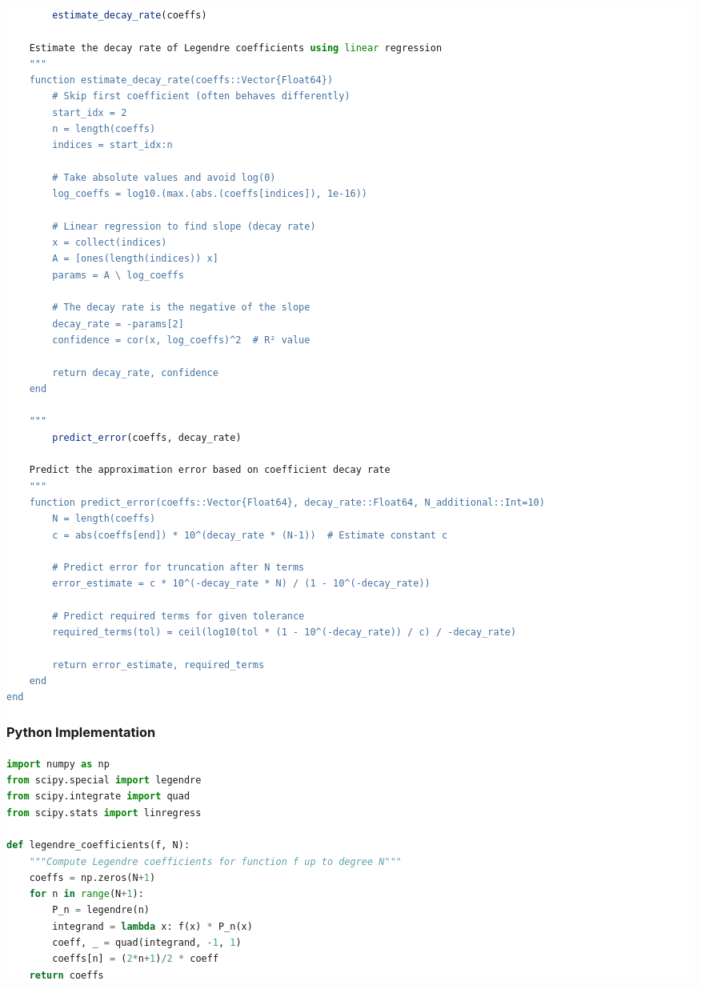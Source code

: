 ```julia
        estimate_decay_rate(coeffs)

    Estimate the decay rate of Legendre coefficients using linear regression
    """
    function estimate_decay_rate(coeffs::Vector{Float64})
        # Skip first coefficient (often behaves differently)
        start_idx = 2
        n = length(coeffs)
        indices = start_idx:n

        # Take absolute values and avoid log(0)
        log_coeffs = log10.(max.(abs.(coeffs[indices]), 1e-16))

        # Linear regression to find slope (decay rate)
        x = collect(indices)
        A = [ones(length(indices)) x]
        params = A \ log_coeffs

        # The decay rate is the negative of the slope
        decay_rate = -params[2]
        confidence = cor(x, log_coeffs)^2  # R² value

        return decay_rate, confidence
    end

    """
        predict_error(coeffs, decay_rate)

    Predict the approximation error based on coefficient decay rate
    """
    function predict_error(coeffs::Vector{Float64}, decay_rate::Float64, N_additional::Int=10)
        N = length(coeffs)
        c = abs(coeffs[end]) * 10^(decay_rate * (N-1))  # Estimate constant c

        # Predict error for truncation after N terms
        error_estimate = c * 10^(-decay_rate * N) / (1 - 10^(-decay_rate))

        # Predict required terms for given tolerance
        required_terms(tol) = ceil(log10(tol * (1 - 10^(-decay_rate)) / c) / -decay_rate)

        return error_estimate, required_terms
    end
end
```

### Python Implementation

```python
import numpy as np
from scipy.special import legendre
from scipy.integrate import quad
from scipy.stats import linregress

def legendre_coefficients(f, N):
    """Compute Legendre coefficients for function f up to degree N"""
    coeffs = np.zeros(N+1)
    for n in range(N+1):
        P_n = legendre(n)
        integrand = lambda x: f(x) * P_n(x)
        coeff, _ = quad(integrand, -1, 1)
        coeffs[n] = (2*n+1)/2 * coeff
    return coeffs

```